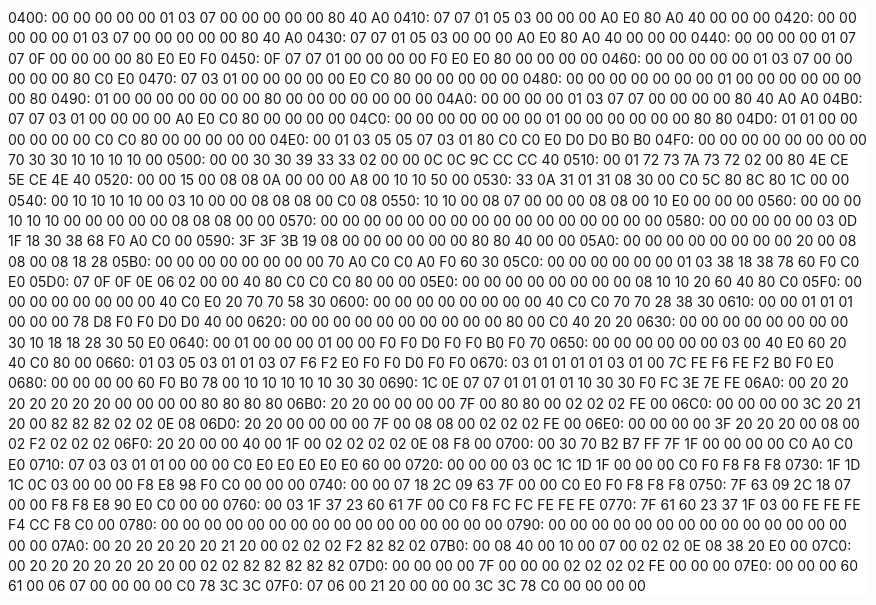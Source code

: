 0400: 00 00 00 00 00 01 03 07 00 00 00 00 00 80 40 A0
0410: 07 07 01 05 03 00 00 00 A0 E0 80 A0 40 00 00 00
0420: 00 00 00 00 00 01 03 07 00 00 00 00 00 80 40 A0
0430: 07 07 01 05 03 00 00 00 A0 E0 80 A0 40 00 00 00
0440: 00 00 00 00 01 07 07 0F 00 00 00 00 80 E0 E0 F0
0450: 0F 07 07 01 00 00 00 00 F0 E0 E0 80 00 00 00 00
0460: 00 00 00 00 00 01 03 07 00 00 00 00 00 80 C0 E0
0470: 07 03 01 00 00 00 00 00 E0 C0 80 00 00 00 00 00
0480: 00 00 00 00 00 00 00 01 00 00 00 00 00 00 00 80
0490: 01 00 00 00 00 00 00 00 80 00 00 00 00 00 00 00
04A0: 00 00 00 00 01 03 07 07 00 00 00 00 80 40 A0 A0
04B0: 07 07 03 01 00 00 00 00 A0 E0 C0 80 00 00 00 00
04C0: 00 00 00 00 00 00 00 01 00 00 00 00 00 00 80 80
04D0: 01 01 00 00 00 00 00 00 C0 C0 80 00 00 00 00 00
04E0: 00 01 03 05 05 07 03 01 80 C0 C0 E0 D0 D0 B0 B0
04F0: 00 00 00 00 00 00 00 00 70 30 30 10 10 10 10 00
0500: 00 00 30 30 39 33 33 02 00 00 0C 0C 9C CC CC 40
0510: 00 01 72 73 7A 73 72 02 00 80 4E CE 5E CE 4E 40
0520: 00 00 15 00 08 08 0A 00 00 00 A8 00 10 10 50 00
0530: 33 0A 31 01 31 08 30 00 C0 5C 80 8C 80 1C 00 00
0540: 00 10 10 10 10 00 03 10 00 00 08 08 08 00 C0 08
0550: 10 10 00 08 07 00 00 00 08 08 00 10 E0 00 00 00
0560: 00 00 00 10 10 10 00 00 00 00 00 08 08 08 00 00
0570: 00 00 00 00 00 00 00 00 00 00 00 00 00 00 00 00
0580: 00 00 00 00 00 03 0D 1F 18 30 38 68 F0 A0 C0 00
0590: 3F 3F 3B 19 08 00 00 00 00 00 00 80 80 40 00 00
05A0: 00 00 00 00 00 00 00 00 20 00 08 08 00 08 18 28
05B0: 00 00 00 00 00 00 00 00 70 A0 C0 C0 A0 F0 60 30
05C0: 00 00 00 00 00 00 01 03 38 18 38 78 60 F0 C0 E0
05D0: 07 0F 0F 0E 06 02 00 00 40 80 C0 C0 C0 80 00 00
05E0: 00 00 00 00 00 00 00 00 08 10 10 20 60 40 80 C0
05F0: 00 00 00 00 00 00 00 00 40 C0 E0 20 70 70 58 30
0600: 00 00 00 00 00 00 00 00 40 C0 C0 70 70 28 38 30
0610: 00 00 01 01 01 00 00 00 78 D8 F0 F0 D0 D0 40 00
0620: 00 00 00 00 00 00 00 00 00 00 80 00 C0 40 20 20
0630: 00 00 00 00 00 00 00 00 30 10 18 18 28 30 50 E0
0640: 00 01 00 00 00 01 00 00 F0 F0 D0 F0 F0 B0 F0 70
0650: 00 00 00 00 00 00 03 00 40 E0 60 20 40 C0 80 00
0660: 01 03 05 03 01 01 03 07 F6 F2 E0 F0 F0 D0 F0 F0
0670: 03 01 01 01 01 03 01 00 7C FE F6 FE F2 B0 F0 E0
0680: 00 00 00 00 60 F0 B0 78 00 10 10 10 10 10 30 30
0690: 1C 0E 07 07 01 01 01 01 10 30 30 F0 FC 3E 7E FE
06A0: 00 20 20 20 20 20 20 20 00 00 00 00 80 80 80 80
06B0: 20 20 00 00 00 00 7F 00 80 80 00 02 02 02 FE 00
06C0: 00 00 00 00 3C 20 21 20 00 82 82 82 02 02 0E 08
06D0: 20 20 00 00 00 00 7F 00 08 08 00 02 02 02 FE 00
06E0: 00 00 00 00 3F 20 20 20 00 08 00 02 F2 02 02 02
06F0: 20 20 00 00 40 00 1F 00 02 02 02 02 0E 08 F8 00
0700: 00 30 70 B2 B7 FF 7F 1F 00 00 00 00 C0 A0 C0 E0
0710: 07 03 03 01 01 00 00 00 C0 E0 E0 E0 E0 E0 60 00
0720: 00 00 00 03 0C 1C 1D 1F 00 00 00 C0 F0 F8 F8 F8
0730: 1F 1D 1C 0C 03 00 00 00 F8 E8 98 F0 C0 00 00 00
0740: 00 00 07 18 2C 09 63 7F 00 00 C0 E0 F0 F8 F8 F8
0750: 7F 63 09 2C 18 07 00 00 F8 F8 E8 90 E0 C0 00 00
0760: 00 03 1F 37 23 60 61 7F 00 C0 F8 FC FC FE FE FE
0770: 7F 61 60 23 37 1F 03 00 FE FE FE F4 CC F8 C0 00
0780: 00 00 00 00 00 00 00 00 00 00 00 00 00 00 00 00
0790: 00 00 00 00 00 00 00 00 00 00 00 00 00 00 00 00
07A0: 00 20 20 20 20 20 21 20 00 02 02 02 F2 82 82 02
07B0: 00 08 40 00 10 00 07 00 02 02 0E 08 38 20 E0 00
07C0: 00 20 20 20 20 20 20 20 00 02 02 82 82 82 82 82
07D0: 00 00 00 00 7F 00 00 00 02 02 02 02 FE 00 00 00
07E0: 00 00 00 60 61 00 06 07 00 00 00 00 C0 78 3C 3C
07F0: 07 06 00 21 20 00 00 00 3C 3C 78 C0 00 00 00 00